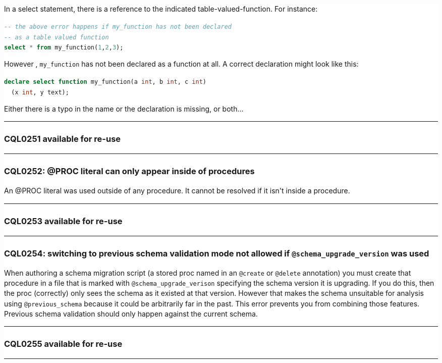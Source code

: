 In a select statement, there is a reference to the indicated
table-valued-function.  For instance:

```sql
-- the above error happens if my_function has not been declared
-- as a table valued function
select * from my_function(1,2,3);
```

However , `my_function` has not been declared as a function at all.  A correct
declaration might look like this:

```sql
declare select function my_function(a int, b int, c int)
  (x int, y text);
```

Either there is a typo in the name or the declaration is missing, or both...

-----

### CQL0251 available for re-use

-----

### CQL0252: @PROC literal can only appear inside of procedures

An @PROC literal was used outside of any procedure.  It cannot be resolved if it isn't inside a procedure.

-----

### CQL0253 available for re-use

-----

### CQL0254: switching to previous schema validation mode not allowed if `@schema_upgrade_version` was used

When authoring a schema migration script (a stored proc named in an `@create` or
`@delete` annotation) you must create that procedure in a file that is marked
with `@schema_upgrade_verison` specifying the schema version it is upgrading.
If you do this, then the proc (correctly) only sees the schema as it existed at
that version.  However that makes the schema unsuitable for analysis using
`@previous_schema` because it could be arbitrarily far in the past.  This error
prevents you from combining those features.  Previous schema validation should
only happen against the current schema.

-----

### CQL0255 available for re-use

-----

